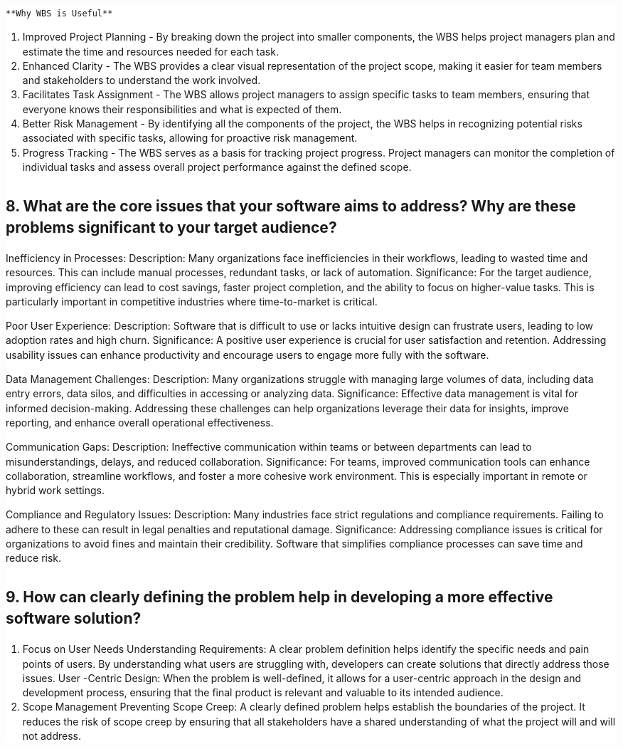     **Why WBS is Useful**
1. Improved Project Planning - By breaking down the project into smaller components, the WBS helps project managers plan and estimate the time and resources needed for each task.
2. Enhanced Clarity - The WBS provides a clear visual representation of the project scope, making it easier for team members and stakeholders to understand the work involved.
3. Facilitates Task Assignment - The WBS allows project managers to assign specific tasks to team members, ensuring that everyone knows their responsibilities and what is expected of them.
4. Better Risk Management - By identifying all the components of the project, the WBS helps in recognizing potential risks associated with specific tasks, allowing for proactive risk management.
5. Progress Tracking - The WBS serves as a basis for tracking project progress. Project managers can monitor the completion of individual tasks and assess overall project performance against the defined scope.

## 8. What are the core issues that your software aims to address? Why are these problems significant to your target audience?
Inefficiency in Processes:
Description: Many organizations face inefficiencies in their workflows, leading to wasted time and resources. This can include manual processes, redundant tasks, or lack of automation.
Significance: For the target audience, improving efficiency can lead to cost savings, faster project completion, and the ability to focus on higher-value tasks. This is particularly important in competitive industries where time-to-market is critical.

Poor User Experience:
Description: Software that is difficult to use or lacks intuitive design can frustrate users, leading to low adoption rates and high churn.
Significance: A positive user experience is crucial for user satisfaction and retention. Addressing usability issues can enhance productivity and encourage users to engage more fully with the software.

Data Management Challenges:
Description: Many organizations struggle with managing large volumes of data, including data entry errors, data silos, and difficulties in accessing or analyzing data.
Significance: Effective data management is vital for informed decision-making. Addressing these challenges can help organizations leverage their data for insights, improve reporting, and enhance overall operational effectiveness.

Communication Gaps:
Description: Ineffective communication within teams or between departments can lead to misunderstandings, delays, and reduced collaboration.
Significance: For teams, improved communication tools can enhance collaboration, streamline workflows, and foster a more cohesive work environment. This is especially important in remote or hybrid work settings.


Compliance and Regulatory Issues:
Description: Many industries face strict regulations and compliance requirements. Failing to adhere to these can result in legal penalties and reputational damage.
Significance: Addressing compliance issues is critical for organizations to avoid fines and maintain their credibility. Software that simplifies compliance processes can save time and reduce risk.

## 9. How can clearly defining the problem help in developing a more effective software solution?
1. Focus on User Needs
Understanding Requirements: A clear problem definition helps identify the specific needs and pain points of users. By understanding what users are struggling with, developers can create solutions that directly address those issues.
User -Centric Design: When the problem is well-defined, it allows for a user-centric approach in the design and development process, ensuring that the final product is relevant and valuable to its intended audience.
2. Scope Management
Preventing Scope Creep: A clearly defined problem helps establish the boundaries of the project. It reduces the risk of scope creep by ensuring that all stakeholders have a shared understanding of what the project will and will not address.
